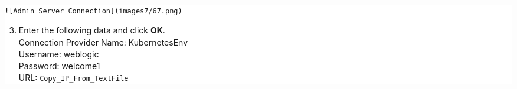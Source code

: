     ![Admin Server Connection](images7/67.png)

3. Enter the following data and click **OK**.<br>
    Connection Provider Name: KubernetesEnv<br>
    Username: weblogic<br>
    Password: welcome1<br>
    URL:  `Copy_IP_From_TextFile`</br>